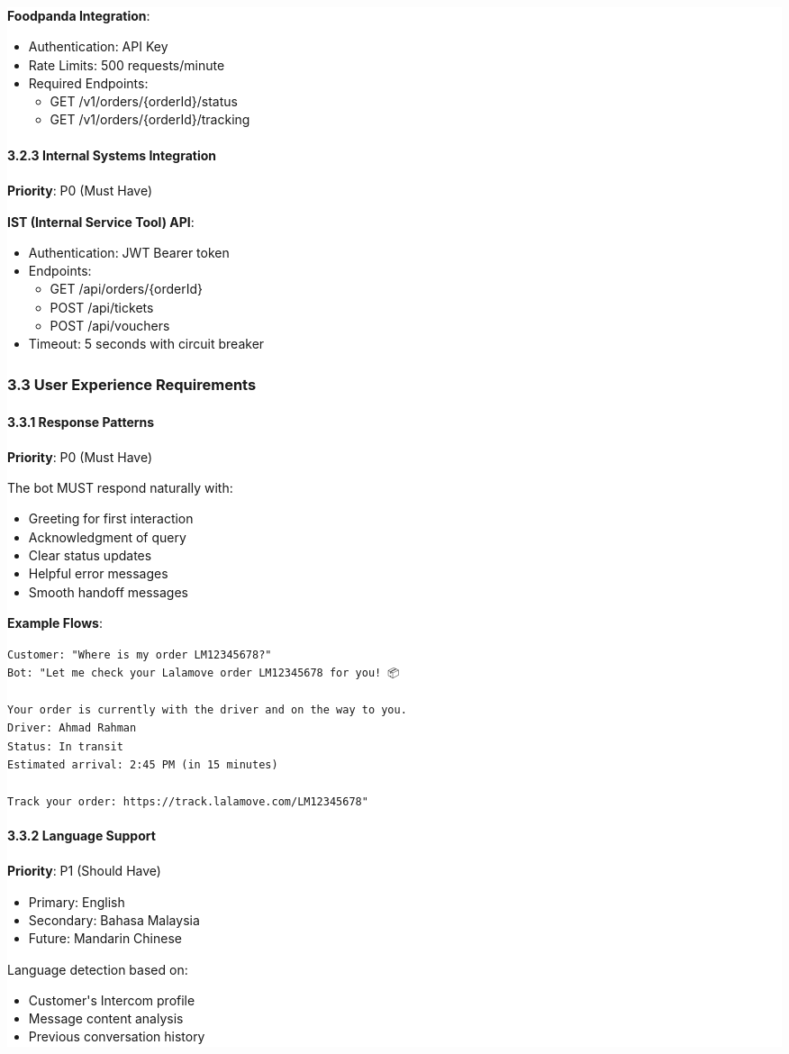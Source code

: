 **Foodpanda Integration**:
- Authentication: API Key
- Rate Limits: 500 requests/minute
- Required Endpoints:
  - GET /v1/orders/{orderId}/status
  - GET /v1/orders/{orderId}/tracking

#### 3.2.3 Internal Systems Integration
**Priority**: P0 (Must Have)

**IST (Internal Service Tool) API**:
- Authentication: JWT Bearer token
- Endpoints:
  - GET /api/orders/{orderId}
  - POST /api/tickets
  - POST /api/vouchers
- Timeout: 5 seconds with circuit breaker

### 3.3 User Experience Requirements

#### 3.3.1 Response Patterns
**Priority**: P0 (Must Have)

The bot MUST respond naturally with:
- Greeting for first interaction
- Acknowledgment of query
- Clear status updates
- Helpful error messages
- Smooth handoff messages

**Example Flows**:
```
Customer: "Where is my order LM12345678?"
Bot: "Let me check your Lalamove order LM12345678 for you! 📦

Your order is currently with the driver and on the way to you.
Driver: Ahmad Rahman
Status: In transit
Estimated arrival: 2:45 PM (in 15 minutes)

Track your order: https://track.lalamove.com/LM12345678"
```

#### 3.3.2 Language Support
**Priority**: P1 (Should Have)

- Primary: English
- Secondary: Bahasa Malaysia
- Future: Mandarin Chinese

Language detection based on:
- Customer's Intercom profile
- Message content analysis
- Previous conversation history
